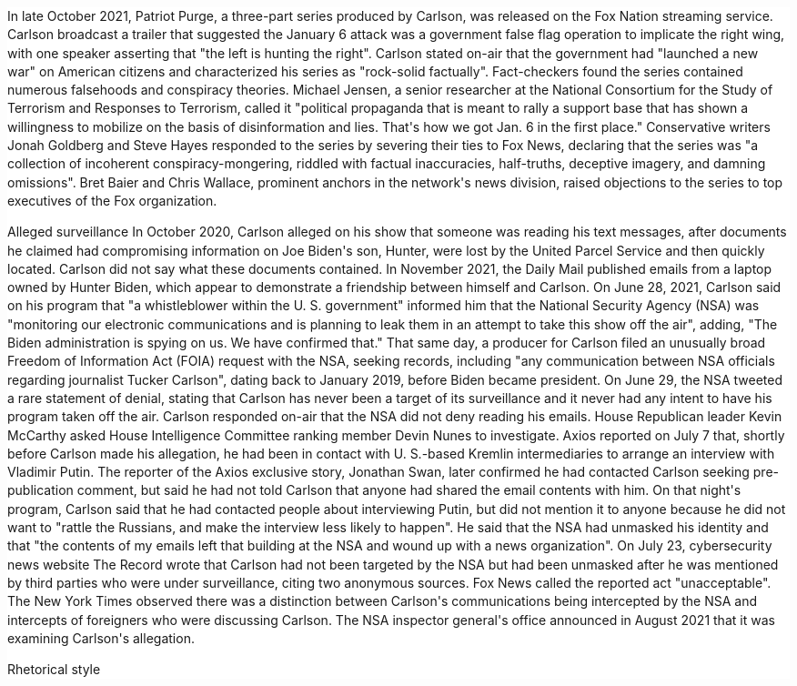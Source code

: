 In late October 2021, Patriot Purge, a three-part series produced by Carlson, was released on the Fox Nation streaming service. Carlson broadcast a trailer that suggested the January 6 attack was a government false flag operation to implicate the right wing, with one speaker asserting that "the left is hunting the right". Carlson stated on-air that the government had "launched a new war" on American citizens and characterized his series as "rock-solid factually". Fact-checkers found the series contained numerous falsehoods and conspiracy theories. Michael Jensen, a senior researcher at the National Consortium for the Study of Terrorism and Responses to Terrorism, called it "political propaganda that is meant to rally a support base that has shown a willingness to mobilize on the basis of disinformation and lies. That's how we got Jan. 6 in the first place." Conservative writers Jonah Goldberg and Steve Hayes responded to the series by severing their ties to Fox News, declaring that the series was "a collection of incoherent conspiracy-mongering, riddled with factual inaccuracies, half-truths, deceptive imagery, and damning omissions". Bret Baier and Chris Wallace, prominent anchors in the network's news division, raised objections to the series to top executives of the Fox organization.

Alleged surveillance
In October 2020, Carlson alleged on his show that someone was reading his text messages, after documents he claimed had compromising information on Joe Biden's son, Hunter, were lost by the United Parcel Service and then quickly located. Carlson did not say what these documents contained. In November 2021, the Daily Mail published emails from a laptop owned by Hunter Biden, which appear to demonstrate a friendship between himself and Carlson. On June 28, 2021, Carlson said on his program that "a whistleblower within the U. S. government" informed him that the National Security Agency (NSA) was "monitoring our electronic communications and is planning to leak them in an attempt to take this show off the air", adding, "The Biden administration is spying on us. We have confirmed that." That same day, a producer for Carlson filed an unusually broad Freedom of Information Act (FOIA) request with the NSA, seeking records, including "any communication between NSA officials regarding journalist Tucker Carlson", dating back to January 2019, before Biden became president. On June 29, the NSA tweeted a rare statement of denial, stating that Carlson has never been a target of its surveillance and it never had any intent to have his program taken off the air. Carlson responded on-air that the NSA did not deny reading his emails. House Republican leader Kevin McCarthy asked House Intelligence Committee ranking member Devin Nunes to investigate. Axios reported on July 7 that, shortly before Carlson made his allegation, he had been in contact with U. S.-based Kremlin intermediaries to arrange an interview with Vladimir Putin. The reporter of the Axios exclusive story, Jonathan Swan, later confirmed he had contacted Carlson seeking pre-publication comment, but said he had not told Carlson that anyone had shared the email contents with him. On that night's program, Carlson said that he had contacted people about interviewing Putin, but did not mention it to anyone because he did not want to "rattle the Russians, and make the interview less likely to happen". He said that the NSA had unmasked his identity and that "the contents of my emails left that building at the NSA and wound up with a news organization". On July 23, cybersecurity news website The Record wrote that Carlson had not been targeted by the NSA but had been unmasked after he was mentioned by third parties who were under surveillance, citing two anonymous sources. Fox News called the reported act "unacceptable". The New York Times observed there was a distinction between Carlson's communications being intercepted by the NSA and intercepts of foreigners who were discussing Carlson. The NSA inspector general's office announced in August 2021 that it was examining Carlson's allegation.

Rhetorical style